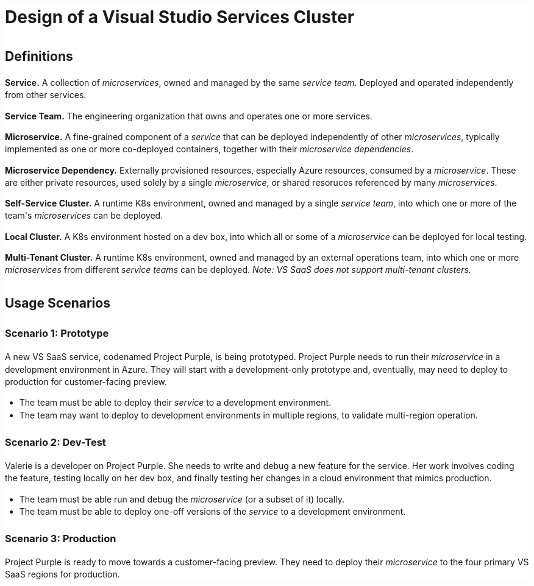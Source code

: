 # Design of a Visual Studio Services Cluster

## Definitions

**Service.** A collection of _microservices_, owned and managed by the same _service team_. Deployed and operated independently from other services.

**Service Team.** The engineering organization that owns and operates one or more services.

**Microservice.** A fine-grained component of a _service_ that can be deployed independently of other _microservices_, typically implemented as one or more co-deployed containers, together with their _microservice dependencies_.

**Microservice Dependency.** Externally provisioned resources, especially Azure resources, consumed by a  _microservice_. These are either private resources, used solely by a single _microservice_, or shared resoruces referenced by many _microservices_.

**Self-Service Cluster.** A runtime K8s environment, owned and managed by a single _service team_, into which one or more of the team's _microservices_ can be deployed.

**Local Cluster.** A K8s environment hosted on a dev box, into which all or some of a _microservice_ can be deployed for local testing.

**Multi-Tenant Cluster.** A runtime K8s environment, owned and managed by an external operations team, into which one or more _microservices_ from different _service teams_ can be deployed. _Note: VS SaaS does not support multi-tenant clusters._

## Usage Scenarios

### Scenario 1: Prototype

A new VS SaaS service, codenamed Project Purple, is being prototyped. Project Purple needs to run their _microservice_ in a development environment in Azure. They will start with a development-only prototype and, eventually, may need to deploy to production for customer-facing preview.

- The team must be able to deploy their _service_ to a development environment.
- The team may want to deploy to development environments in multiple regions, to validate multi-region operation.

### Scenario 2: Dev-Test

Valerie is a developer on Project Purple. She needs to write and debug a new feature for the service. Her work involves coding the feature, testing locally on her dev box, and finally testing her changes in a cloud environment that mimics production.

- The team must be able run and debug the _microservice_ (or a subset of it) locally.
- The team must be able to deploy one-off versions of the _service_ to a development environment.

### Scenario 3: Production

Project Purple is ready to move towards a customer-facing preview. They need to deploy their _microservice_ to the four primary VS SaaS regions for production.
